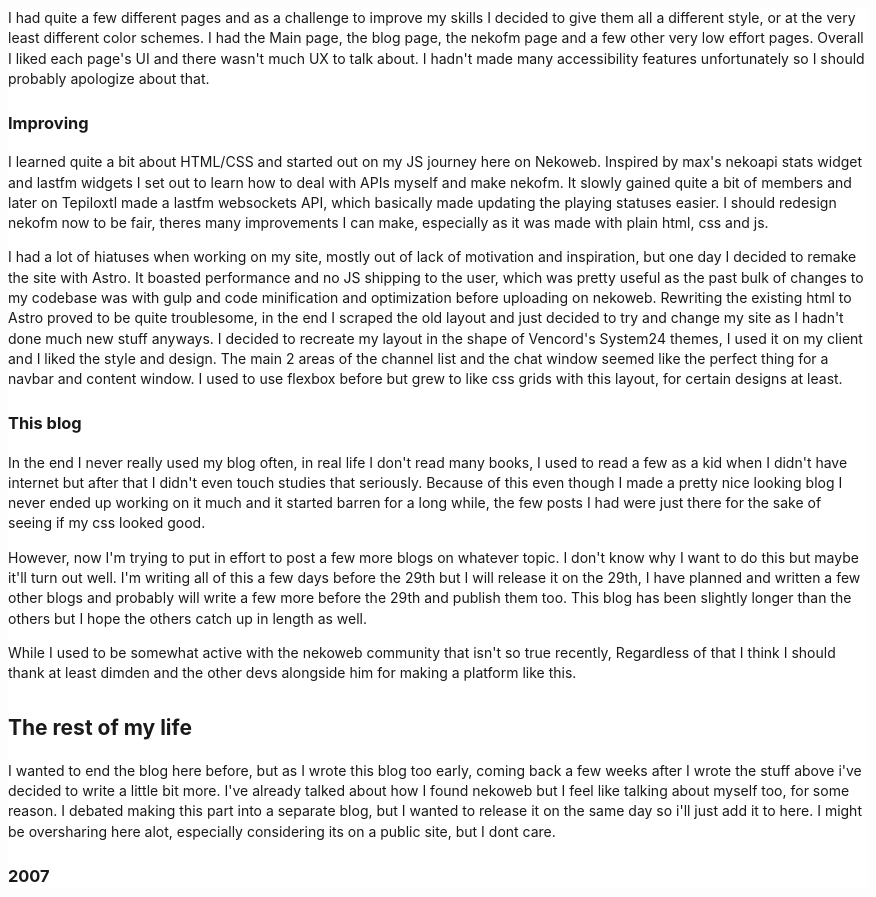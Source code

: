I had quite a few different pages and as a challenge to improve my skills I decided to give them all a different style, or at the very least different color schemes. I had the Main page, the blog page, the nekofm page and a few other very low effort pages. Overall I liked each page's UI and there wasn't much UX to talk about. I hadn't made many accessibility features unfortunately so I should probably apologize about that.

### Improving

I learned quite a bit about HTML/CSS and started out on my JS journey here on Nekoweb. Inspired by max's nekoapi stats widget and lastfm widgets I set out to learn how to deal with APIs myself and make nekofm. It slowly gained quite a bit of members and later on Tepiloxtl made a lastfm websockets API, which basically made updating the playing statuses easier. I should redesign nekofm now to be fair, theres many improvements I can make, especially as it was made with plain html, css and js.

I had a lot of hiatuses when working on my site, mostly out of lack of motivation and inspiration, but one day I decided to remake the site with Astro. It boasted performance and no JS shipping to the user, which was pretty useful as the past bulk of changes to my codebase was with gulp and code minification and optimization before uploading on nekoweb. Rewriting the existing html to Astro proved to be quite troublesome, in the end I scraped the old layout and just decided to try and change my site as I hadn't done much new stuff anyways. I decided to recreate my layout in the shape of Vencord's System24 themes, I used it on my client and I liked the style and design. The main 2 areas of the channel list and the chat window seemed like the perfect thing for a navbar and content window. I used to use flexbox before but grew to like css grids with this layout, for certain designs at least.

### This blog

In the end I never really used my blog often, in real life I don't read many books, I used to read a few as a kid when I didn't have internet but after that I didn't even touch studies that seriously. Because of this even though I made a pretty nice looking blog I never ended up working on it much and it started barren for a long while, the few posts I had were just there for the sake of seeing if my css looked good.

However, now I'm trying to put in effort to post a few more blogs on whatever topic. I don't know why I want to do this but maybe it'll turn out well. I'm writing all of this a few days before the 29th but I will release it on the 29th, I have planned and written a few other blogs and probably will write a few more before the 29th and publish them too. This blog has been slightly longer than the others but I hope the others catch up in length as well.

While I used to be somewhat active with the nekoweb community that isn't so true recently, Regardless of that I think I should thank at least dimden and the other devs alongside him for making a platform like this.

## The rest of my life

I wanted to end the blog here before, but as I wrote this blog too early, coming back a few weeks after I wrote the stuff above i've decided to write a little bit more. I've already talked about how I found nekoweb but I feel like talking about myself too, for some reason. I debated making this part into a separate blog, but I wanted to release it on the same day so i'll just add it to here. I might be oversharing here alot, especially considering its on a public site, but I dont care.

### 2007
